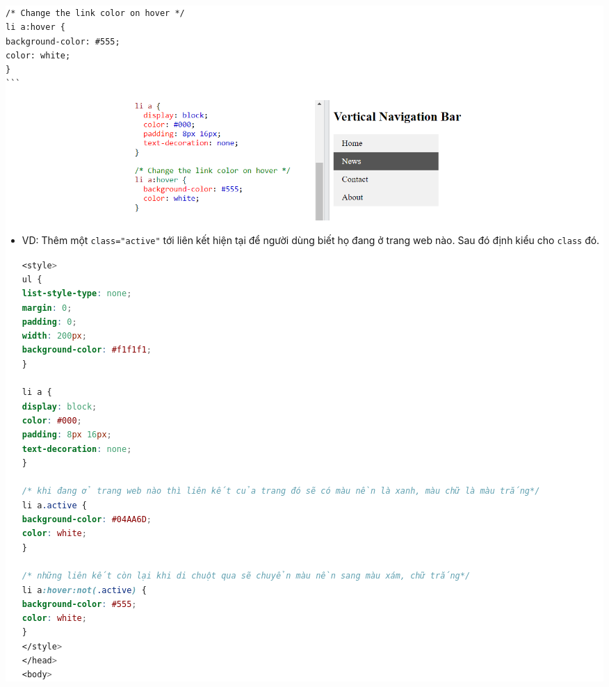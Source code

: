     /* Change the link color on hover */
    li a:hover {
    background-color: #555;
    color: white;
    }
    ```
<p align = "center">
<img width = 500 src="../images/lesson2/nav_hover_bg.png">
</p>

- VD: Thêm một `class="active"` tới liên kết hiện tại để người dùng biết họ đang ở trang web nào. Sau đó định kiểu cho `class` đó.
    ```css
    <style>
    ul {
    list-style-type: none;
    margin: 0;
    padding: 0;
    width: 200px;
    background-color: #f1f1f1;
    }

    li a {
    display: block;
    color: #000;
    padding: 8px 16px;
    text-decoration: none;
    }

    /* khi đang ở trang web nào thì liên kết của trang đó sẽ có màu nền là xanh, màu chữ là màu trắng*/
    li a.active {
    background-color: #04AA6D;
    color: white;
    }

    /* những liên kết còn lại khi di chuột qua sẽ chuyển màu nền sang màu xám, chữ trắng*/
    li a:hover:not(.active) {
    background-color: #555;
    color: white;
    }
    </style>
    </head>
    <body>
